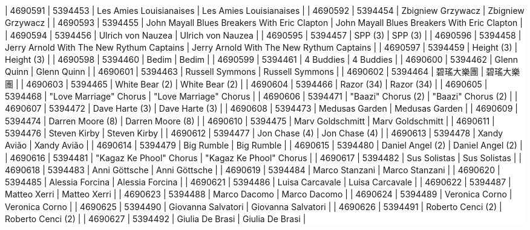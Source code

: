 | 4690591 | 5394453 | Les Amies Louisianaises | Les Amies Louisianaises |
| 4690592 | 5394454 | Zbigniew Grzywacz | Zbigniew Grzywacz |
| 4690593 | 5394455 | John Mayall Blues Breakers With Eric Clapton | John Mayall Blues Breakers With Eric Clapton |
| 4690594 | 5394456 | Ulrich von Nauzea | Ulrich von Nauzea |
| 4690595 | 5394457 | SPP (3) | SPP (3) |
| 4690596 | 5394458 | Jerry Arnold With The New Rythum Captains | Jerry Arnold With The New Rythum Captains |
| 4690597 | 5394459 | Height (3) | Height (3) |
| 4690598 | 5394460 | Bedim | Bedim |
| 4690599 | 5394461 | 4 Buddies | 4 Buddies |
| 4690600 | 5394462 | Glenn Quinn | Glenn Quinn |
| 4690601 | 5394463 | Russell Symmons | Russell Symmons |
| 4690602 | 5394464 | 碧瑤大樂團 | 碧瑤大樂團 |
| 4690603 | 5394465 | White Bear (2) | White Bear (2) |
| 4690604 | 5394466 | Razor (34) | Razor (34) |
| 4690605 | 5394468 | "Love Marriage" Chorus | "Love Marriage" Chorus |
| 4690606 | 5394471 | "Baazi" Chorus (2) | "Baazi" Chorus (2) |
| 4690607 | 5394472 | Dave Harte (3) | Dave Harte (3) |
| 4690608 | 5394473 | Medusas Garden | Medusas Garden |
| 4690609 | 5394474 | Darren Moore (8) | Darren Moore (8) |
| 4690610 | 5394475 | Marv Goldschmitt | Marv Goldschmitt |
| 4690611 | 5394476 | Steven Kirby | Steven Kirby |
| 4690612 | 5394477 | Jon Chase (4) | Jon Chase (4) |
| 4690613 | 5394478 | Xandy Avião | Xandy Avião |
| 4690614 | 5394479 | Big Rumble | Big Rumble |
| 4690615 | 5394480 | Daniel Angel (2) | Daniel Angel (2) |
| 4690616 | 5394481 | "Kagaz Ke Phool" Chorus | "Kagaz Ke Phool" Chorus |
| 4690617 | 5394482 | Sus Solistas | Sus Solistas |
| 4690618 | 5394483 | Anni Göttsche | Anni Göttsche |
| 4690619 | 5394484 | Marco Stanzani | Marco Stanzani |
| 4690620 | 5394485 | Alessia Forcina | Alessia Forcina |
| 4690621 | 5394486 | Luisa Carcavale | Luisa Carcavale |
| 4690622 | 5394487 | Matteo Xerri | Matteo Xerri |
| 4690623 | 5394488 | Marco Dacomo | Marco Dacomo |
| 4690624 | 5394489 | Veronica Corno | Veronica Corno |
| 4690625 | 5394490 | Giovanna Salvatori | Giovanna Salvatori |
| 4690626 | 5394491 | Roberto Cenci (2) | Roberto Cenci (2) |
| 4690627 | 5394492 | Giulia De Brasi | Giulia De Brasi |